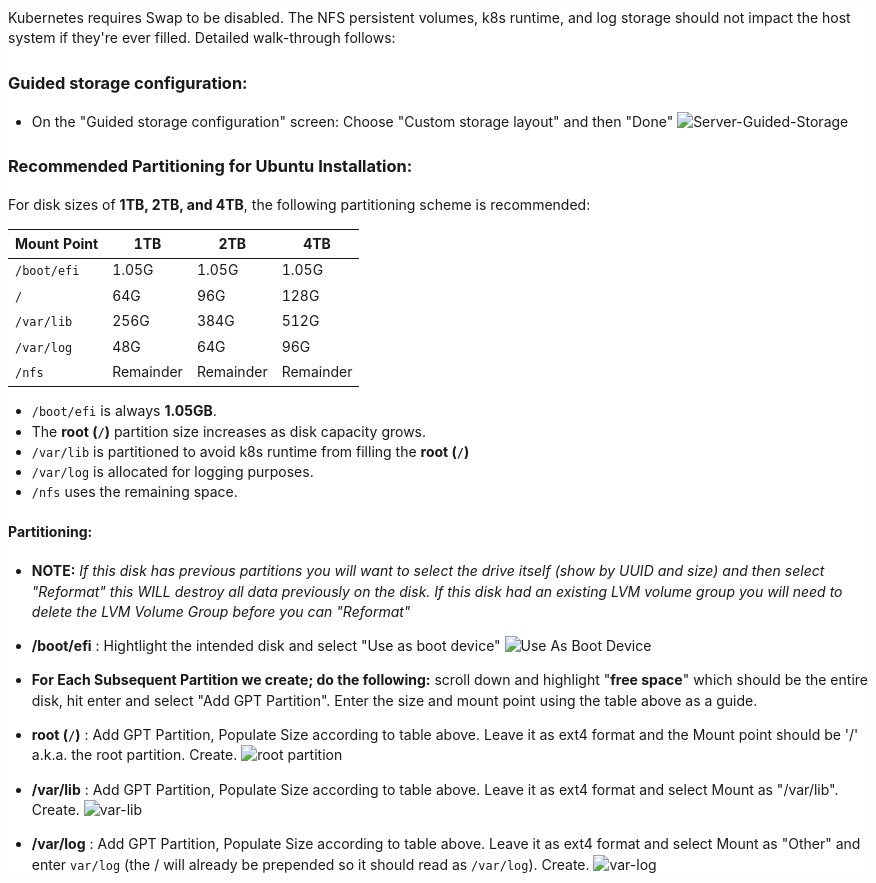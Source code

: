 Kubernetes requires Swap to be disabled. The NFS persistent volumes, k8s runtime, and log storage should not impact the host system if they're ever filled. Detailed walk-through follows:

### Guided storage configuration:
* On the "Guided storage configuration" screen: Choose "Custom storage layout" and then "Done"
![Server-Guided-Storage](https://github.com/user-attachments/assets/618ec654-7555-4652-ae61-43c198617954)


### Recommended Partitioning for Ubuntu Installation:

For disk sizes of **1TB, 2TB, and 4TB**, the following partitioning scheme is recommended:

| Mount Point   | 1TB  | 2TB  | 4TB  |
|--------------|------|------|------|
| `/boot/efi`  | 1.05G | 1.05G | 1.05G |
| `/`          | 64G  | 96G  | 128G  |
| `/var/lib`   | 256G  | 384G  | 512G  |
| `/var/log`   | 48G   | 64G   | 96G  |
| `/nfs`       | Remainder | Remainder | Remainder |

- `/boot/efi` is always **1.05GB**.
- The **root (`/`)** partition size increases as disk capacity grows.
- `/var/lib` is partitioned to avoid k8s runtime from filling the **root (`/`)**
- `/var/log` is allocated for logging purposes.
- `/nfs` uses the remaining space.

#### Partitioning: 
* **NOTE:** *If this disk has previous partitions you will want to select the drive itself (show by UUID and size) and then select "Reformat" this WILL destroy all data previously on the disk. If this disk had an existing LVM volume group you will need to delete the LVM Volume Group before you can "Reformat"*

- **/boot/efi** : Hightlight the intended disk and select "Use as boot device"
![Use As Boot Device](https://github.com/user-attachments/assets/7ee93016-9b05-4b73-be97-2681bed8fe37)

* **For Each Subsequent Partition we create; do the following:** scroll down and highlight "**free space**" which should be the entire disk, hit enter and select "Add GPT Partition". Enter the size and mount point using the table above as a guide.

- **root (`/`)** : Add GPT Partition, Populate Size according to table above. Leave it as ext4 format and the Mount point should be  '/' a.k.a. the root partition. Create.
![root partition](https://github.com/user-attachments/assets/ce6538c0-5513-4dd2-a38f-6a41fd1622e2)

- **/var/lib** : Add GPT Partition, Populate Size according to table above. Leave it as ext4 format and select Mount as "/var/lib". Create.
 ![var-lib](https://github.com/user-attachments/assets/34a103e4-41ed-4336-b921-4dae976e4318)

- **/var/log** : Add GPT Partition, Populate Size according to table above. Leave it as ext4 format and select Mount as "Other" and enter `var/log` (the / will already be prepended so it should read as `/var/log`). Create.
![var-log](https://github.com/user-attachments/assets/916fca17-7f20-43dd-9d46-ebac8faa65aa)
